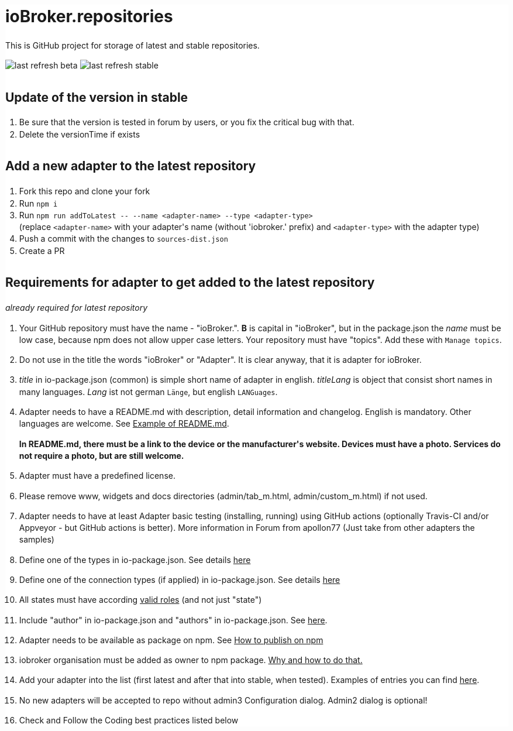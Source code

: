 # ioBroker.repositories

This is GitHub project for storage of latest and stable repositories.

![last refresh beta](https://img.shields.io/badge/dynamic/json?color=green&label=last%20refresh%20%28beta%29&query=%24.date&url=https%3A%2F%2Frepo.iobroker.live%2Fsources-dist-latest-hash.json) ![last refresh stable](https://img.shields.io/badge/dynamic/json?color=green&label=last%20refresh%20%28stable%29&query=%24.date&url=https%3A%2F%2Frepo.iobroker.live%2Fsources-dist-hash.json)



## Update of the version in stable
1. Be sure that the version is tested in forum by users, or you fix the critical bug with that.
2. Delete the versionTime if exists

## Add a new adapter to the latest repository
1. Fork this repo and clone your fork
2. Run `npm i`
3. Run `npm run addToLatest -- --name <adapter-name> --type <adapter-type>`  
    (replace `<adapter-name>` with your adapter's name (without 'iobroker.' prefix) and `<adapter-type>` with the adapter type)
4. Push a commit with the changes to `sources-dist.json`
5. Create a PR

## Requirements for adapter to get added to the latest repository

*already required for latest repository*

1. Your GitHub repository must have the name - "ioBroker.<adaptername>". **B** is capital in "ioBroker", but in the package.json the *name* must be low case, because npm does not allow upper case letters. Your repository must have "topics". Add these with `Manage topics`.
2. Do not use in the title the words "ioBroker" or "Adapter". It is clear anyway, that it is adapter for ioBroker.
3. *title* in io-package.json (common) is simple short name of adapter in english. *titleLang* is object that consist short names in many languages. *Lang* ist not german `Länge`, but english `LANGuages`.
4. Adapter needs to have a README.md with description, detail information and changelog. English is mandatory. Other languages are welcome. See [Example of README.md](#example-of-readme-md).

   **In README.md, there must be a link to the device or the manufacturer's website. Devices must have a photo. Services do not require a photo, but are still welcome.**
5. Adapter must have a predefined license.
6. Please remove www, widgets and docs directories (admin/tab_m.html, admin/custom_m.html) if not used.
7. Adapter needs to have at least Adapter basic testing (installing, running) using GitHub actions  (optionally Travis-CI and/or Appveyor - but GitHub actions is better). More information in Forum from apollon77 (Just take from other adapters the samples)
8. Define one of the types in io-package.json. See details [here](#types)
9. Define one of the connection types (if applied) in io-package.json. See details [here](#connection-types)
10. All states must have according [valid roles](https://github.com/ioBroker/ioBroker/blob/master/doc/STATE_ROLES.md#state-roles) (and not just "state")
11. Include "author" in io-package.json and "authors" in io-package.json. See [here](#authors).
12. Adapter needs to be available as package on npm. See [How to publish on npm](#how-to-publish-on-npm)
13. iobroker organisation must be added as owner to npm package. [Why and how to do that.](#add-owner-to-packet)
14. Add your adapter into the list (first latest and after that into stable, when tested).
   Examples of entries you can find [here](#samples).
15. No new adapters will be accepted to repo without admin3 Configuration dialog. Admin2 dialog is optional!
16. Check and Follow the Coding best practices listed below
